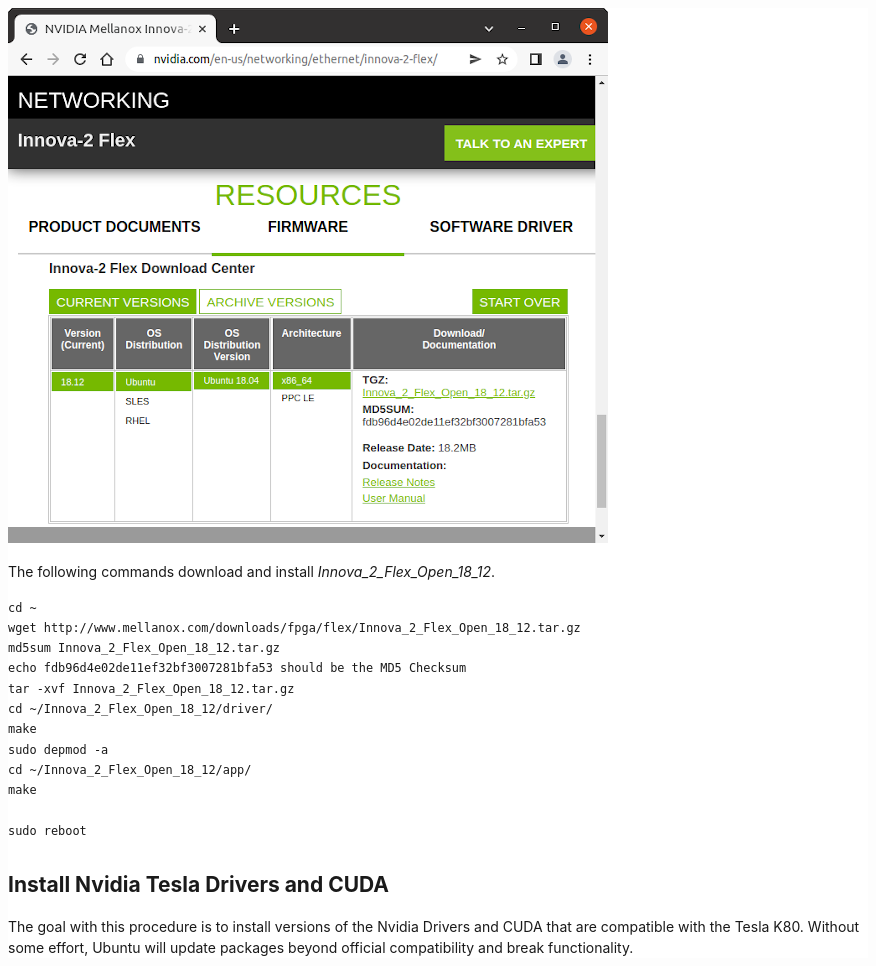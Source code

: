 ![Innova-2 Flex Firmware 18.12](img/Innova-2_Flex_Release_18_12.png)


The following commands download and install *Innova_2_Flex_Open_18_12*.
```Shell
cd ~
wget http://www.mellanox.com/downloads/fpga/flex/Innova_2_Flex_Open_18_12.tar.gz
md5sum Innova_2_Flex_Open_18_12.tar.gz
echo fdb96d4e02de11ef32bf3007281bfa53 should be the MD5 Checksum
tar -xvf Innova_2_Flex_Open_18_12.tar.gz
cd ~/Innova_2_Flex_Open_18_12/driver/
make
sudo depmod -a
cd ~/Innova_2_Flex_Open_18_12/app/
make

sudo reboot
```




## Install Nvidia Tesla Drivers and CUDA

The goal with this procedure is to install versions of the Nvidia Drivers and CUDA that are compatible with the Tesla K80. Without some effort, Ubuntu will update packages beyond official compatibility and break functionality.

